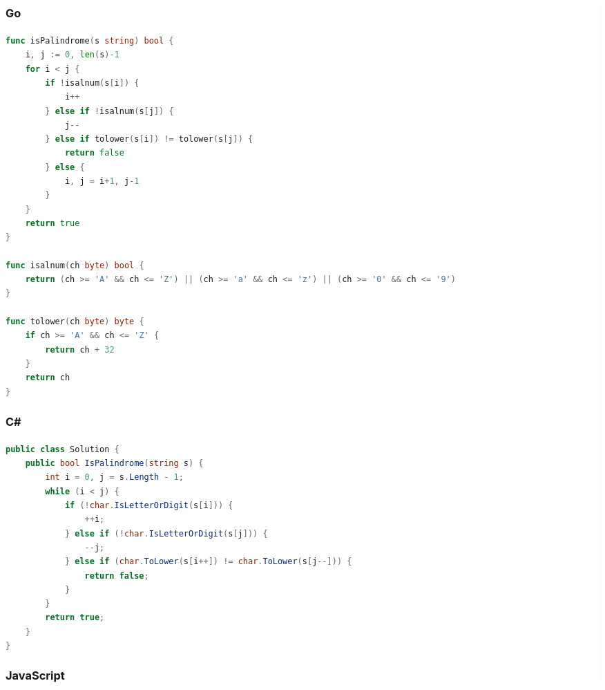 ### **Go**

```go
func isPalindrome(s string) bool {
	i, j := 0, len(s)-1
	for i < j {
		if !isalnum(s[i]) {
			i++
		} else if !isalnum(s[j]) {
			j--
		} else if tolower(s[i]) != tolower(s[j]) {
			return false
		} else {
			i, j = i+1, j-1
		}
	}
	return true
}

func isalnum(ch byte) bool {
	return (ch >= 'A' && ch <= 'Z') || (ch >= 'a' && ch <= 'z') || (ch >= '0' && ch <= '9')
}

func tolower(ch byte) byte {
	if ch >= 'A' && ch <= 'Z' {
		return ch + 32
	}
	return ch
}
```

### **C#**

```cs
public class Solution {
    public bool IsPalindrome(string s) {
        int i = 0, j = s.Length - 1;
        while (i < j) {
            if (!char.IsLetterOrDigit(s[i])) {
                ++i;
            } else if (!char.IsLetterOrDigit(s[j])) {
                --j;
            } else if (char.ToLower(s[i++]) != char.ToLower(s[j--])) {
                return false;
            }
        }
        return true;
    }
}
```

### **JavaScript**

